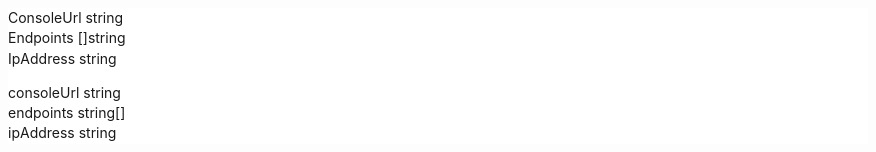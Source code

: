 <div>
<pulumi-choosable type="language" values="go">
<dl class="resources-properties"><dt class="property-required"
            title="Required">
        <span id="consoleurl_go">
<a data-swiftype-name="resource-property" data-swiftype-type="text" href="#consoleurl_go" style="color: inherit; text-decoration: inherit;">Console<wbr>Url</a>
</span>
        <span class="property-indicator"></span>
        <span class="property-type">string</span>
    </dt>
    <dd></dd><dt class="property-required"
            title="Required">
        <span id="endpoints_go">
<a data-swiftype-name="resource-property" data-swiftype-type="text" href="#endpoints_go" style="color: inherit; text-decoration: inherit;">Endpoints</a>
</span>
        <span class="property-indicator"></span>
        <span class="property-type">[]string</span>
    </dt>
    <dd></dd><dt class="property-required"
            title="Required">
        <span id="ipaddress_go">
<a data-swiftype-name="resource-property" data-swiftype-type="text" href="#ipaddress_go" style="color: inherit; text-decoration: inherit;">Ip<wbr>Address</a>
</span>
        <span class="property-indicator"></span>
        <span class="property-type">string</span>
    </dt>
    <dd></dd></dl>
</pulumi-choosable>
</div>

<div>
<pulumi-choosable type="language" values="javascript,typescript">
<dl class="resources-properties"><dt class="property-required"
            title="Required">
        <span id="consoleurl_nodejs">
<a data-swiftype-name="resource-property" data-swiftype-type="text" href="#consoleurl_nodejs" style="color: inherit; text-decoration: inherit;">console<wbr>Url</a>
</span>
        <span class="property-indicator"></span>
        <span class="property-type">string</span>
    </dt>
    <dd></dd><dt class="property-required"
            title="Required">
        <span id="endpoints_nodejs">
<a data-swiftype-name="resource-property" data-swiftype-type="text" href="#endpoints_nodejs" style="color: inherit; text-decoration: inherit;">endpoints</a>
</span>
        <span class="property-indicator"></span>
        <span class="property-type">string[]</span>
    </dt>
    <dd></dd><dt class="property-required"
            title="Required">
        <span id="ipaddress_nodejs">
<a data-swiftype-name="resource-property" data-swiftype-type="text" href="#ipaddress_nodejs" style="color: inherit; text-decoration: inherit;">ip<wbr>Address</a>
</span>
        <span class="property-indicator"></span>
        <span class="property-type">string</span>
    </dt>
    <dd></dd></dl>
</pulumi-choosable>